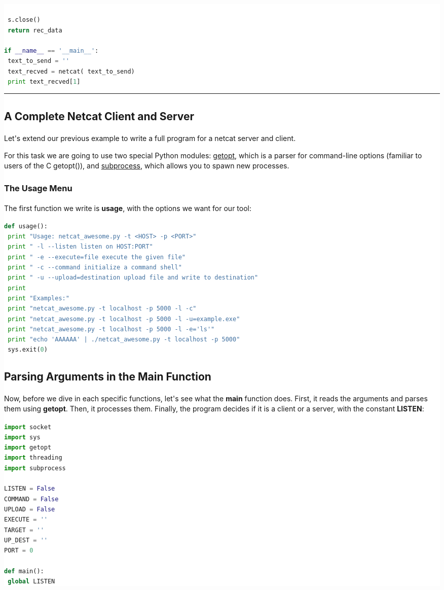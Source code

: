 ```python

 s.close()
 return rec_data

if __name__ == '__main__':
 text_to_send = ''
 text_recved = netcat( text_to_send)
 print text_recved[1]
```




---------
## A Complete Netcat Client and Server


Let's extend our previous example to write a full program for a netcat server and client.

For this task we are going to use two special Python modules: [getopt](https://docs.python.org/2/library/getopt.html), which is a parser for command-line options (familiar to users of the C getopt()), and [subprocess](https://docs.python.org/2/library/subprocess.html), which allows you to spawn new processes.


### The Usage Menu
The first function we write is **usage**, with the options we want for our tool:

```python
def usage():
 print "Usage: netcat_awesome.py -t <HOST> -p <PORT>"
 print " -l --listen listen on HOST:PORT"
 print " -e --execute=file execute the given file"
 print " -c --command initialize a command shell"
 print " -u --upload=destination upload file and write to destination"
 print
 print "Examples:"
 print "netcat_awesome.py -t localhost -p 5000 -l -c"
 print "netcat_awesome.py -t localhost -p 5000 -l -u=example.exe"
 print "netcat_awesome.py -t localhost -p 5000 -l -e='ls'"
 print "echo 'AAAAAA' | ./netcat_awesome.py -t localhost -p 5000"
 sys.exit(0)
```

## Parsing Arguments in the Main Function
Now, before we dive in each specific functions, let's see what the **main** function does. First, it reads the arguments and parses them using **getopt**. Then, it processes them. Finally, the program decides if it is a client or a server, with the constant **LISTEN**:

```python
import socket
import sys
import getopt
import threading
import subprocess

LISTEN = False
COMMAND = False
UPLOAD = False
EXECUTE = ''
TARGET = ''
UP_DEST = ''
PORT = 0

def main():
 global LISTEN
```
